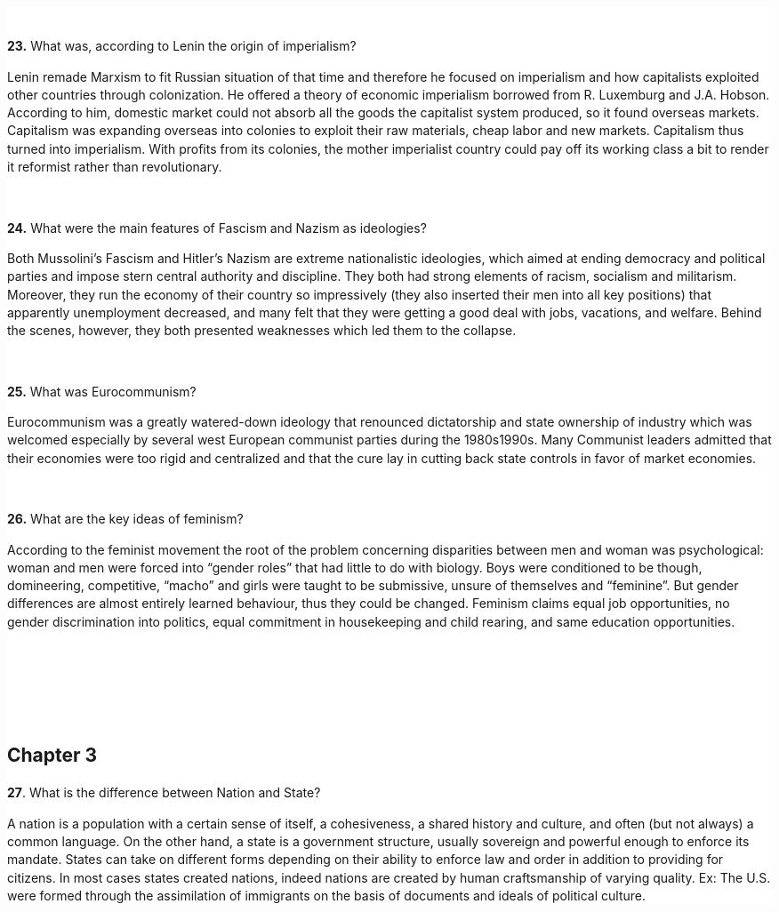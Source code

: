<br>

**23.** What was, according to Lenin the origin of imperialism?

Lenin remade Marxism to fit Russian situation of that time and therefore he focused on imperialism and how capitalists exploited other countries through colonization. He offered a theory of economic imperialism borrowed from R. Luxemburg and J.A. Hobson. According to him, domestic market could not absorb all the goods the capitalist system produced, so it found overseas markets. Capitalism was expanding overseas into colonies to exploit their raw materials, cheap labor and new markets. Capitalism thus turned into imperialism. With profits from its colonies, the mother imperialist country could pay off its working class a bit to render it reformist rather than revolutionary.

<br>

**24.** What were the main features of Fascism and Nazism as ideologies?

Both Mussolini’s Fascism and Hitler’s Nazism are extreme nationalistic ideologies, which aimed at ending democracy and political parties and impose stern central authority and discipline. They both had strong elements of racism, socialism and militarism. Moreover, they run the economy of their country so impressively (they also inserted their men into all key positions) that apparently unemployment decreased, and many felt that they were getting a good deal with jobs, vacations, and welfare. Behind the scenes, however, they both presented weaknesses which led them to the collapse.

<br>

**25.** What was Eurocommunism?

Eurocommunism was a greatly watered-down ideology that renounced dictatorship and state ownership of industry which was welcomed especially by several west European communist parties during the 1980s1990s. Many Communist leaders admitted that their economies were too rigid and centralized and that the cure lay in cutting back state controls in favor of market economies.

<br>

**26.** What are the key ideas of feminism?

According to the feminist movement the root of the problem concerning disparities between men and woman was psychological: woman and men were forced into “gender roles” that had little to do with biology. Boys were conditioned to be though, domineering, competitive, “macho” and girls were taught to be submissive, unsure of themselves and “feminine”. But gender differences are almost entirely learned behaviour, thus they could be changed. Feminism claims equal job opportunities, no gender discrimination into politics, equal commitment in housekeeping and child rearing, and same education opportunities.

<br>
<br>

<br>
<br>

## Chapter 3

**27**. What is the difference between Nation and State?

A nation is a population with a certain sense of itself, a cohesiveness, a shared history and culture, and often (but not always) a common language. On the other hand, a state is a government structure, usually sovereign and powerful enough to enforce its mandate. States can take on different forms depending on their ability to enforce law and order in addition to providing for citizens. In most cases states created nations, indeed nations are created by human craftsmanship of varying quality. Ex: The U.S. were formed through the assimilation of immigrants on the basis of documents and ideals of political culture.
